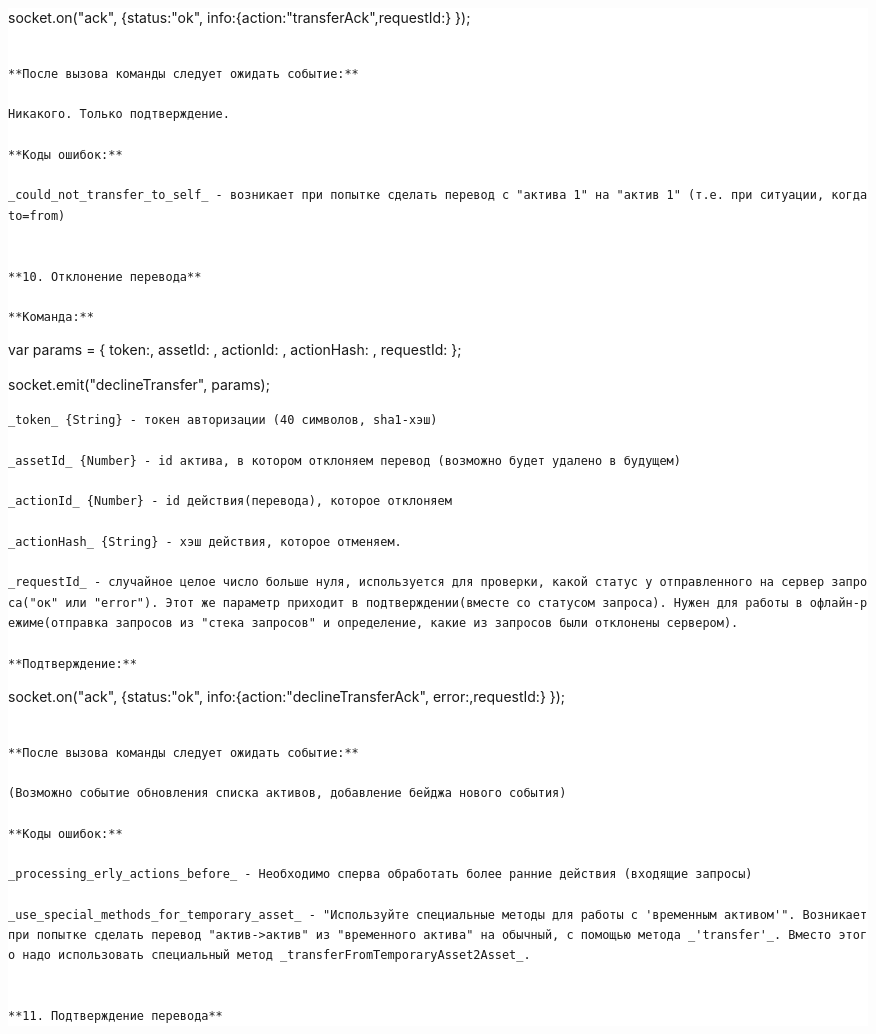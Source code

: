 ```
```
socket.on("ack", {status:"ok", info:{action:"transferAck",requestId:<random int number>} });
```

**После вызова команды следует ожидать событие:**

Никакого. Только подтверждение.

**Коды ошибок:**

_could_not_transfer_to_self_ - возникает при попытке сделать перевод с "актива 1" на "актив 1" (т.е. при ситуации, когда to=from)


**10. Отклонение перевода**

**Команда:**
```
var params = {
    token:<token>,
    assetId: <Number>,
    actionId: <Number>,
    actionHash: <String>,
    requestId:<random int number>
};

socket.emit("declineTransfer", params);
```
_token_ {String} - токен авторизации (40 символов, sha1-хэш)

_assetId_ {Number} - id актива, в котором отклоняем перевод (возможно будет удалено в будущем)

_actionId_ {Number} - id действия(перевода), которое отклоняем

_actionHash_ {String} - хэш действия, которое отменяем.

_requestId_ - случайное целое число больше нуля, используется для проверки, какой статус у отправленного на сервер запроса("ок" или "error"). Этот же параметр приходит в подтверждении(вместе со статусом запроса). Нужен для работы в офлайн-режиме(отправка запросов из "стека запросов" и определение, какие из запросов были отклонены сервером).

**Подтверждение:**
```
socket.on("ack", {status:"ok", info:{action:"declineTransferAck", error:<String>,requestId:<random int number>} });
```

**После вызова команды следует ожидать событие:**

(Возможно событие обновления списка активов, добавление бейджа нового события)

**Коды ошибок:**

_processing_erly_actions_before_ - Необходимо сперва обработать более ранние действия (входящие запросы)

_use_special_methods_for_temporary_asset_ - "Используйте специальные методы для работы с 'временным активом'". Возникает при попытке сделать перевод "актив->актив" из "временного актива" на обычный, с помощью метода _'transfer'_. Вместо этого надо использовать специальный метод _transferFromTemporaryAsset2Asset_.


**11. Подтверждение перевода**

```